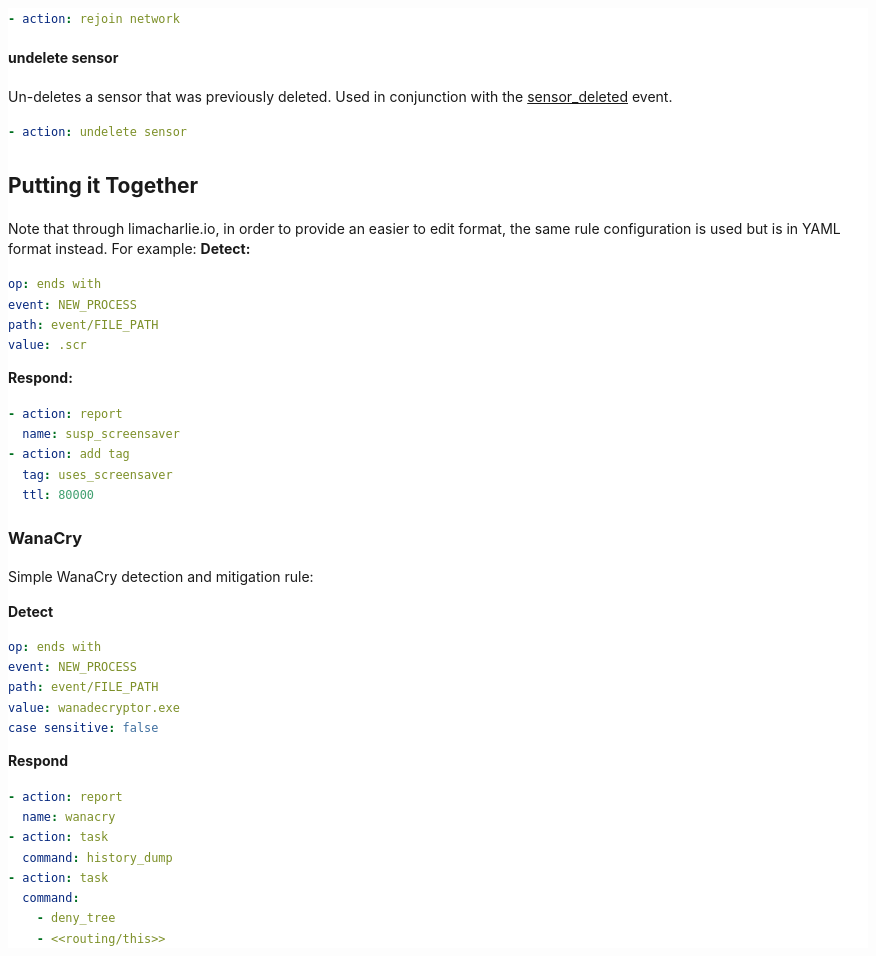 ```yaml
- action: rejoin network
```

#### undelete sensor
Un-deletes a sensor that was previously deleted. Used in conjunction with the [sensor_deleted](events.md#sensor_deleted) event.

```yaml
- action: undelete sensor
```

## Putting it Together

Note that through limacharlie.io, in order to provide an easier to edit format, the same rule configuration is used but is in YAML format instead. For example:
**Detect:**
```yaml
op: ends with
event: NEW_PROCESS
path: event/FILE_PATH
value: .scr
```

**Respond:**
```yaml
- action: report
  name: susp_screensaver
- action: add tag
  tag: uses_screensaver
  ttl: 80000
```

### WanaCry
Simple WanaCry detection and mitigation rule:

**Detect**
```yaml
op: ends with
event: NEW_PROCESS
path: event/FILE_PATH
value: wanadecryptor.exe
case sensitive: false
```

**Respond**
```yaml
- action: report
  name: wanacry
- action: task
  command: history_dump
- action: task
  command: 
    - deny_tree
    - <<routing/this>>
```
